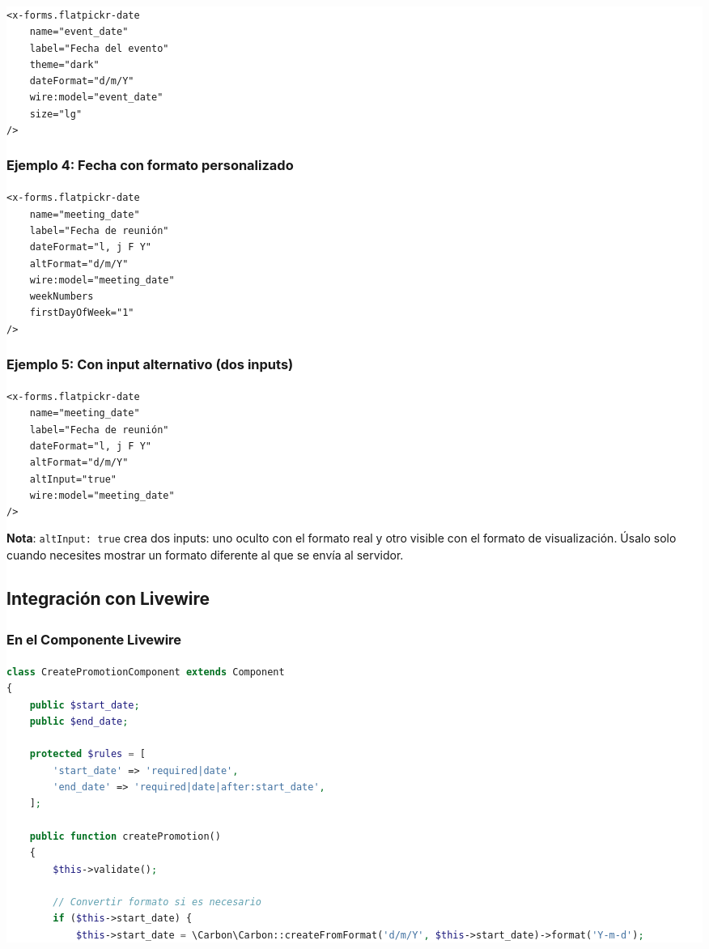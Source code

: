 ```blade
<x-forms.flatpickr-date
    name="event_date"
    label="Fecha del evento"
    theme="dark"
    dateFormat="d/m/Y"
    wire:model="event_date"
    size="lg"
/>
```

### Ejemplo 4: Fecha con formato personalizado

```blade
<x-forms.flatpickr-date
    name="meeting_date"
    label="Fecha de reunión"
    dateFormat="l, j F Y"
    altFormat="d/m/Y"
    wire:model="meeting_date"
    weekNumbers
    firstDayOfWeek="1"
/>
```

### Ejemplo 5: Con input alternativo (dos inputs)

```blade
<x-forms.flatpickr-date
    name="meeting_date"
    label="Fecha de reunión"
    dateFormat="l, j F Y"
    altFormat="d/m/Y"
    altInput="true"
    wire:model="meeting_date"
/>
```

**Nota**: `altInput: true` crea dos inputs: uno oculto con el formato real y otro visible con el formato de visualización. Úsalo solo cuando necesites mostrar un formato diferente al que se envía al servidor.

## Integración con Livewire

### En el Componente Livewire

```php
class CreatePromotionComponent extends Component
{
    public $start_date;
    public $end_date;
    
    protected $rules = [
        'start_date' => 'required|date',
        'end_date' => 'required|date|after:start_date',
    ];
    
    public function createPromotion()
    {
        $this->validate();
        
        // Convertir formato si es necesario
        if ($this->start_date) {
            $this->start_date = \Carbon\Carbon::createFromFormat('d/m/Y', $this->start_date)->format('Y-m-d');
```